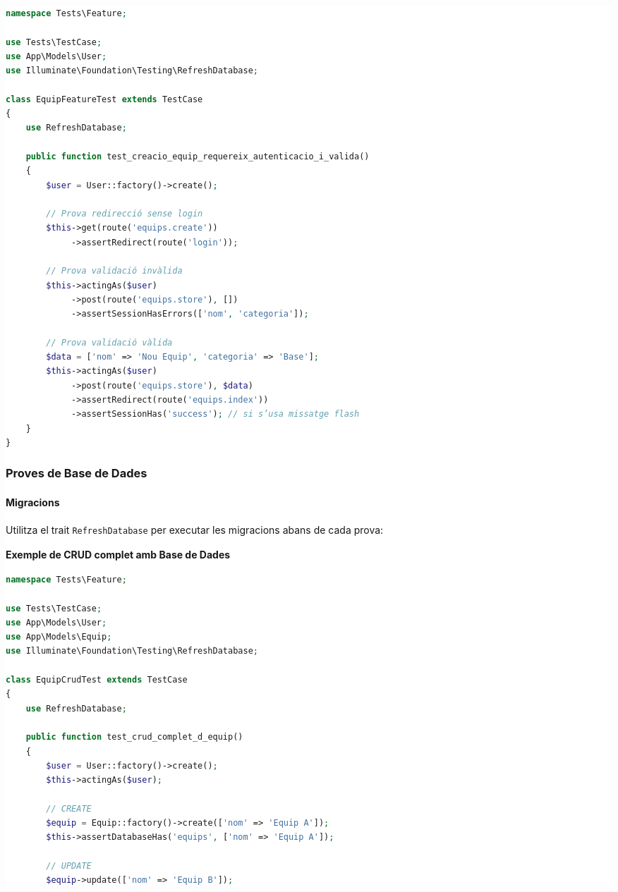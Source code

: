 ```php
namespace Tests\Feature;

use Tests\TestCase;
use App\Models\User;
use Illuminate\Foundation\Testing\RefreshDatabase;

class EquipFeatureTest extends TestCase
{
    use RefreshDatabase;

    public function test_creacio_equip_requereix_autenticacio_i_valida()
    {
        $user = User::factory()->create();

        // Prova redirecció sense login
        $this->get(route('equips.create'))
             ->assertRedirect(route('login'));

        // Prova validació invàlida
        $this->actingAs($user)
             ->post(route('equips.store'), [])
             ->assertSessionHasErrors(['nom', 'categoria']);

        // Prova validació vàlida
        $data = ['nom' => 'Nou Equip', 'categoria' => 'Base'];
        $this->actingAs($user)
             ->post(route('equips.store'), $data)
             ->assertRedirect(route('equips.index'))
             ->assertSessionHas('success'); // si s’usa missatge flash
    }
}

```

### Proves de Base de Dades

####   Migracions 

Utilitza el trait `RefreshDatabase` per executar les migracions abans de cada prova:

**Exemple de CRUD complet amb Base de Dades**
```php
namespace Tests\Feature;

use Tests\TestCase;
use App\Models\User;
use App\Models\Equip;
use Illuminate\Foundation\Testing\RefreshDatabase;

class EquipCrudTest extends TestCase
{
    use RefreshDatabase;

    public function test_crud_complet_d_equip()
    {
        $user = User::factory()->create();
        $this->actingAs($user);

        // CREATE
        $equip = Equip::factory()->create(['nom' => 'Equip A']);
        $this->assertDatabaseHas('equips', ['nom' => 'Equip A']);

        // UPDATE
        $equip->update(['nom' => 'Equip B']);
```